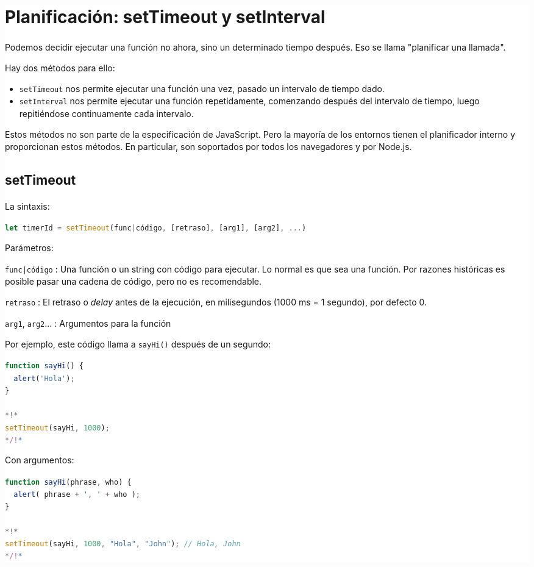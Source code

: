 # Planificación: setTimeout y setInterval

Podemos decidir ejecutar una función no ahora, sino un determinado tiempo después. Eso se llama "planificar una llamada".

Hay dos métodos para ello:

- `setTimeout` nos permite ejecutar una función una vez, pasado un intervalo de tiempo dado.
- `setInterval` nos permite ejecutar una función repetidamente, comenzando después del intervalo de tiempo, luego repitiéndose continuamente cada intervalo.

Estos métodos no son parte de la especificación de JavaScript. Pero la mayoría de los entornos tienen el planificador interno y proporcionan estos métodos. En particular, son soportados por todos los navegadores y por Node.js.

## setTimeout

La sintaxis:

```js
let timerId = setTimeout(func|código, [retraso], [arg1], [arg2], ...)
```

Parámetros:

`func|código`
: Una función o un string con código para ejecutar. Lo normal es que sea una función. Por razones históricas es posible pasar una cadena de código, pero no es recomendable.

`retraso`
: El retraso o *delay* antes de la ejecución, en milisegundos (1000 ms = 1 segundo), por defecto 0.

`arg1`, `arg2`...
: Argumentos para la función

Por ejemplo, este código llama a `sayHi()` después de un segundo:

```js run
function sayHi() {
  alert('Hola');
}

*!*
setTimeout(sayHi, 1000);
*/!*
```

Con argumentos:

```js run
function sayHi(phrase, who) {
  alert( phrase + ', ' + who );
}

*!*
setTimeout(sayHi, 1000, "Hola", "John"); // Hola, John
*/!*
```
